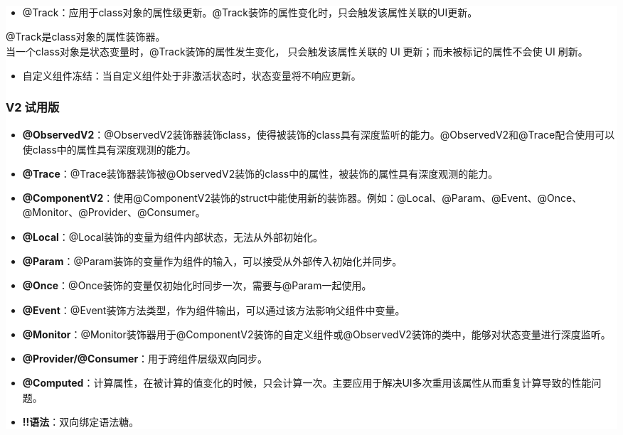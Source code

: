 - @Track：应用于class对象的属性级更新。@Track装饰的属性变化时，只会触发该属性关联的UI更新。

@Track是class对象的属性装饰器。  
当一个class对象是状态变量时，@Track装饰的属性发生变化，
只会触发该属性关联的 UI 更新；而未被标记的属性不会使 UI 刷新。

- 自定义组件冻结：当自定义组件处于非激活状态时，状态变量将不响应更新。

### V2 试用版

- **@ObservedV2**：@ObservedV2装饰器装饰class，使得被装饰的class具有深度监听的能力。@ObservedV2和@Trace配合使用可以使class中的属性具有深度观测的能力。

- **@Trace**：@Trace装饰器装饰被@ObservedV2装饰的class中的属性，被装饰的属性具有深度观测的能力。

- **@ComponentV2**：使用@ComponentV2装饰的struct中能使用新的装饰器。例如：@Local、@Param、@Event、@Once、@Monitor、@Provider、@Consumer。

- **@Local**：@Local装饰的变量为组件内部状态，无法从外部初始化。

- **@Param**：@Param装饰的变量作为组件的输入，可以接受从外部传入初始化并同步。

- **@Once**：@Once装饰的变量仅初始化时同步一次，需要与@Param一起使用。

- **@Event**：@Event装饰方法类型，作为组件输出，可以通过该方法影响父组件中变量。

- **@Monitor**：@Monitor装饰器用于@ComponentV2装饰的自定义组件或@ObservedV2装饰的类中，能够对状态变量进行深度监听。

- **@Provider/@Consumer**：用于跨组件层级双向同步。

- **@Computed**：计算属性，在被计算的值变化的时候，只会计算一次。主要应用于解决UI多次重用该属性从而重复计算导致的性能问题。

- **!!语法**：双向绑定语法糖。
